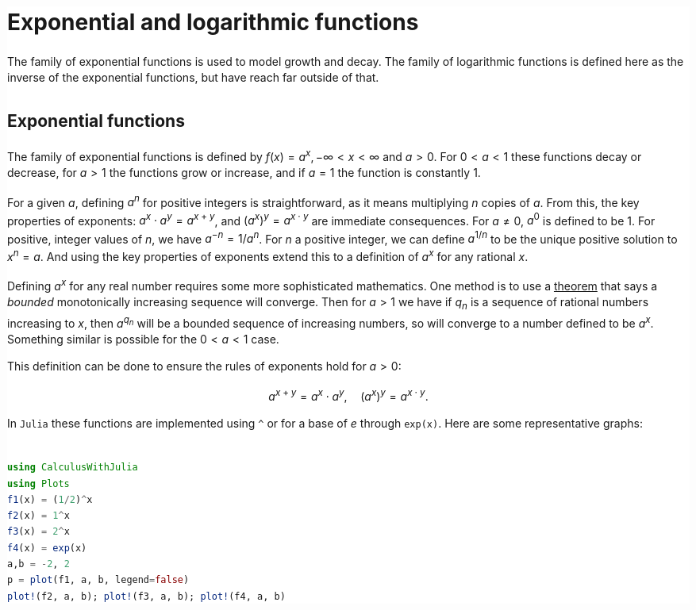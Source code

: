 # Exponential and logarithmic functions




The family of exponential functions is used to model growth and
decay. The family of logarithmic functions is defined here as the
inverse of the exponential functions, but have reach far outside of that.


## Exponential functions

The family of exponential functions is defined by
$f(x) = a^x, -\infty< x < \infty$ and $a > 0$.
For $0 < a < 1$ these functions decay or decrease, for $a > 1$ the
functions grow or increase, and if $a=1$ the function is constantly $1$.

For a given $a$, defining $a^n$ for positive integers is
straightforward, as it means multiplying $n$ copies of $a$. From this,
the key properties of exponents: $a^x \cdot a^y = a^{x+y}$, and
$(a^x)^y = a^{x \cdot y}$ are immediate consequences. For $a \neq 0$,
$a^0$ is defined to be $1$. For positive, integer values of $n$, we
have $a^{-n} = 1/a^n$. For $n$ a positive integer, we can
define $a^{1/n}$ to be the unique positive solution to $x^n=a$. And
using the key properties of exponents extend this to a definition of
$a^x$ for any rational $x$.

Defining $a^x$ for any real number requires some more sophisticated
mathematics. One method is to use a
[theorem](http://tinyurl.com/zk86c8r) that says a *bounded*
monotonically increasing sequence will converge. Then for $a > 1$ we
have if $q_n$ is a sequence of rational numbers increasing to $x$,
then $a^{q_n}$ will be a bounded sequence of increasing numbers, so
will converge to a number defined to be $a^x$. Something similar is
possible for the $0 < a < 1$ case.

This definition can be done to ensure the rules of exponents hold for
$a > 0$:

$$~
a^{x + y} = a^x \cdot a^y, \quad (a^x)^y = a^{x \cdot y}.
~$$


In `Julia` these functions are implemented using `^` or for a base of
$e$ through `exp(x)`. Here are some representative graphs:

````julia

using CalculusWithJulia
using Plots
f1(x) = (1/2)^x
f2(x) = 1^x
f3(x) = 2^x
f4(x) = exp(x)
a,b = -2, 2
p = plot(f1, a, b, legend=false)
plot!(f2, a, b); plot!(f3, a, b); plot!(f4, a, b)
````
